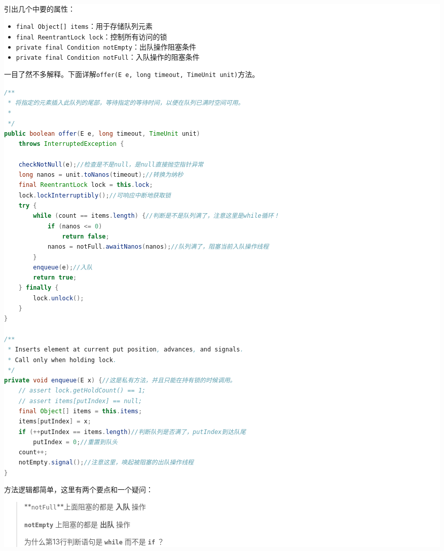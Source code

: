引出几个中要的属性：

- `final Object[] items`：用于存储队列元素
- `final ReentrantLock lock`：控制所有访问的锁
- `private final Condition notEmpty`：出队操作阻塞条件
- `private final Condition notFull`：入队操作的阻塞条件

一目了然不多解释。下面详解`offer(E e, long timeout, TimeUnit unit)`方法。

```java
/**
 * 将指定的元素插入此队列的尾部，等待指定的等待时间，以便在队列已满时空间可用。
 *
 */
public boolean offer(E e, long timeout, TimeUnit unit)
    throws InterruptedException {
    
    checkNotNull(e);//检查是不是null，是null直接抛空指针异常
    long nanos = unit.toNanos(timeout);//转换为纳秒
    final ReentrantLock lock = this.lock;
    lock.lockInterruptibly();//可响应中断地获取锁
    try {
        while (count == items.length) {//判断是不是队列满了，注意这里是while循环！
            if (nanos <= 0)
                return false;
            nanos = notFull.awaitNanos(nanos);//队列满了，阻塞当前入队操作线程
        }
        enqueue(e);//入队
        return true;
    } finally {
        lock.unlock();
    }
}

/**
 * Inserts element at current put position, advances, and signals.
 * Call only when holding lock.
 */
private void enqueue(E x) {//这是私有方法，并且只能在持有锁的时候调用。
    // assert lock.getHoldCount() == 1;
    // assert items[putIndex] == null;
    final Object[] items = this.items;
    items[putIndex] = x;
    if (++putIndex == items.length)//判断队列是否满了，putIndex到达队尾
        putIndex = 0;//重置到队头
    count++;
    notEmpty.signal();//注意这里，唤起被阻塞的出队操作线程
}
```

方法逻辑都简单，这里有两个要点和一个疑问：

> **`notFull`**上面阻塞的都是 **入队** 操作
>
> **`notEmpty`** 上阻塞的都是 **出队** 操作
>
> 为什么第13行判断语句是 **`while`** 而不是 **`if`** ？
